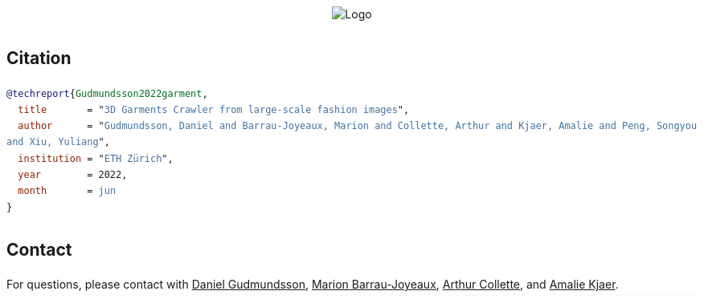 <div align="center">
    <img src="../assets/garment.gif" alt="Logo" width="100%">
  </div>

## Citation

```bibtex
@techreport{Gudmundsson2022garment,
  title       = "3D Garments Crawler from large-scale fashion images",
  author      = "Gudmundsson, Daniel and Barrau-Joyeaux, Marion and Collette, Arthur and Kjaer, Amalie and Peng, Songyou and Xiu, Yuliang",
  institution = "ETH Zürich",
  year        = 2022,
  month       = jun
}
```



## Contact

For questions, please contact with [Daniel Gudmundsson](mailto:dgudmundssom@student.ethz.ch), [Marion Barrau-Joyeaux](mailto:mbarrau@student.ethz.ch), [Arthur Collette](mailto:acollette@student.ethz.ch), and [Amalie Kjaer](mailto:akjaer@student.ethz.ch).